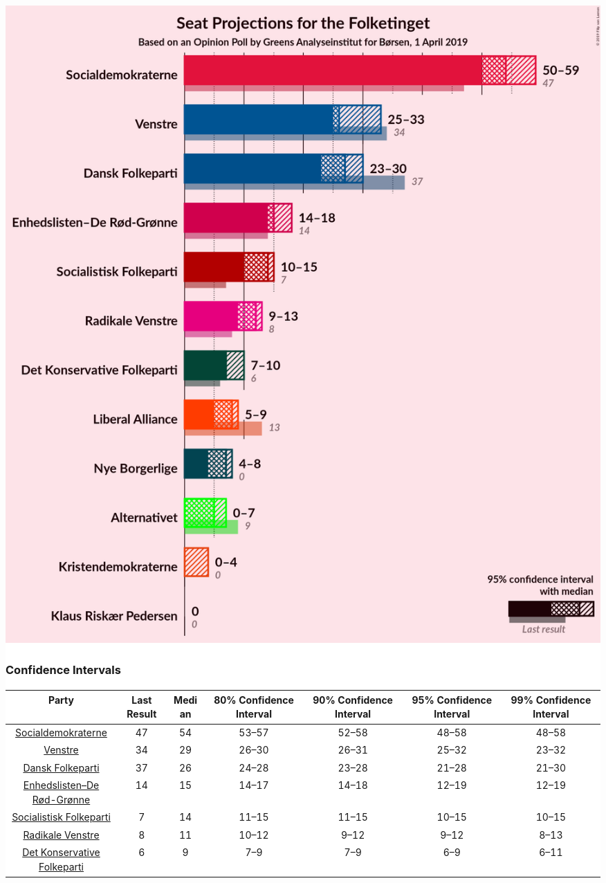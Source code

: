 ![Graph with seats not yet produced](2019-04-01-GreensAnalyseinstitut-seats.png "Seats")

### Confidence Intervals

| Party | Last Result | Median | 80% Confidence Interval | 90% Confidence Interval | 95% Confidence Interval | 99% Confidence Interval |
|:-----:|:-----------:|:------:|:-----------------------:|:-----------------------:|:-----------------------:|:-----------------------:|
| <a href="#socialdemokraterne">Socialdemokraterne</a> | 47 | 54 | 53–57 |52–58 |48–58 |48–58 |
| <a href="#venstre">Venstre</a> | 34 | 29 | 26–30 |26–31 |25–32 |23–32 |
| <a href="#dansk-folkeparti">Dansk Folkeparti</a> | 37 | 26 | 24–28 |23–28 |21–28 |21–30 |
| <a href="#enhedslisten–de-rød-grønne">Enhedslisten–De Rød-Grønne</a> | 14 | 15 | 14–17 |14–18 |12–19 |12–19 |
| <a href="#socialistisk-folkeparti">Socialistisk Folkeparti</a> | 7 | 14 | 11–15 |11–15 |10–15 |10–15 |
| <a href="#radikale-venstre">Radikale Venstre</a> | 8 | 11 | 10–12 |9–12 |9–12 |8–13 |
| <a href="#det-konservative-folkeparti">Det Konservative Folkeparti</a> | 6 | 9 | 7–9 |7–9 |6–9 |6–11 |